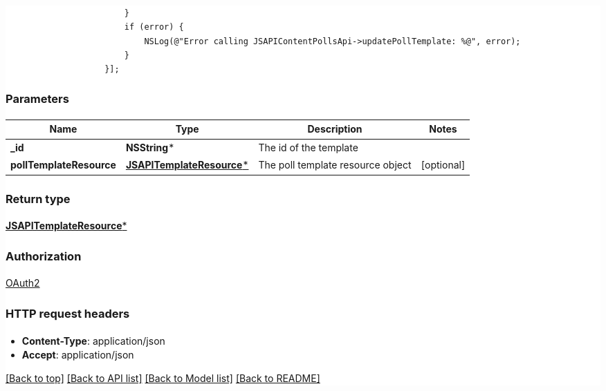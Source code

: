 ```objc
                        }
                        if (error) {
                            NSLog(@"Error calling JSAPIContentPollsApi->updatePollTemplate: %@", error);
                        }
                    }];
```

### Parameters

Name | Type | Description  | Notes
------------- | ------------- | ------------- | -------------
 **_id** | **NSString***| The id of the template | 
 **pollTemplateResource** | [**JSAPITemplateResource***](JSAPITemplateResource.md)| The poll template resource object | [optional] 

### Return type

[**JSAPITemplateResource***](JSAPITemplateResource.md)

### Authorization

[OAuth2](../README.md#OAuth2)

### HTTP request headers

 - **Content-Type**: application/json
 - **Accept**: application/json

[[Back to top]](#) [[Back to API list]](../README.md#documentation-for-api-endpoints) [[Back to Model list]](../README.md#documentation-for-models) [[Back to README]](../README.md)

